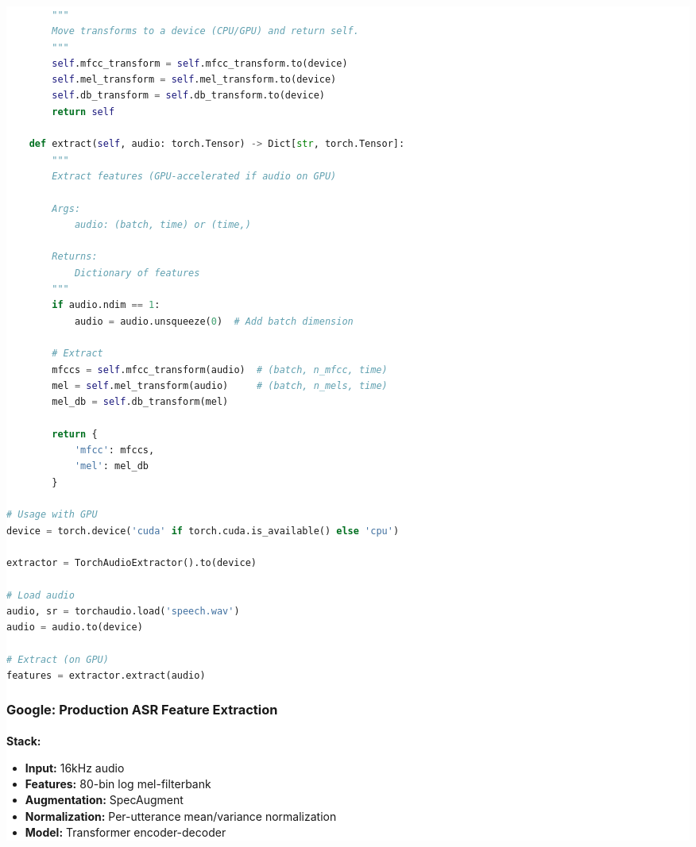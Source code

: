 ```python
        """
        Move transforms to a device (CPU/GPU) and return self.
        """
        self.mfcc_transform = self.mfcc_transform.to(device)
        self.mel_transform = self.mel_transform.to(device)
        self.db_transform = self.db_transform.to(device)
        return self
    
    def extract(self, audio: torch.Tensor) -> Dict[str, torch.Tensor]:
        """
        Extract features (GPU-accelerated if audio on GPU)
        
        Args:
            audio: (batch, time) or (time,)
        
        Returns:
            Dictionary of features
        """
        if audio.ndim == 1:
            audio = audio.unsqueeze(0)  # Add batch dimension
        
        # Extract
        mfccs = self.mfcc_transform(audio)  # (batch, n_mfcc, time)
        mel = self.mel_transform(audio)     # (batch, n_mels, time)
        mel_db = self.db_transform(mel)
        
        return {
            'mfcc': mfccs,
            'mel': mel_db
        }

# Usage with GPU
device = torch.device('cuda' if torch.cuda.is_available() else 'cpu')

extractor = TorchAudioExtractor().to(device)

# Load audio
audio, sr = torchaudio.load('speech.wav')
audio = audio.to(device)

# Extract (on GPU)
features = extractor.extract(audio)
```

### Google: Production ASR Feature Extraction

**Stack:**
- **Input:** 16kHz audio
- **Features:** 80-bin log mel-filterbank
- **Augmentation:** SpecAugment
- **Normalization:** Per-utterance mean/variance normalization
- **Model:** Transformer encoder-decoder
